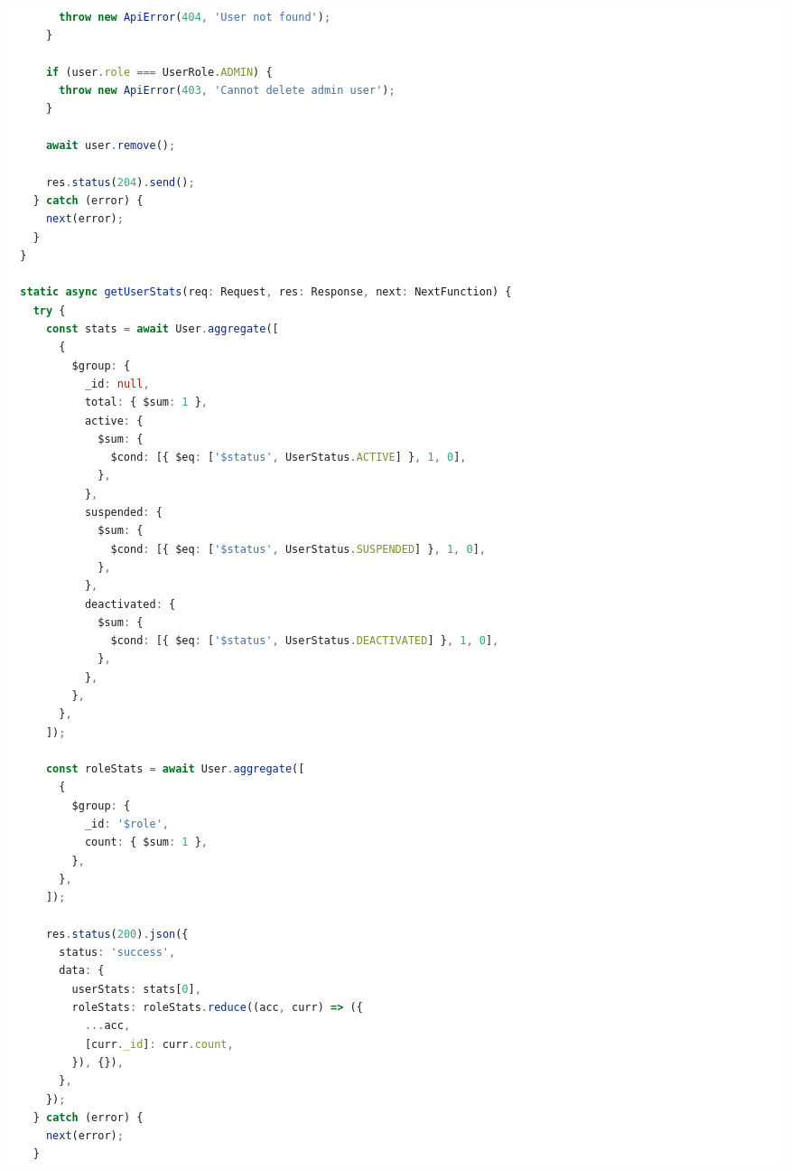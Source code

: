 ```typescript
        throw new ApiError(404, 'User not found');
      }

      if (user.role === UserRole.ADMIN) {
        throw new ApiError(403, 'Cannot delete admin user');
      }

      await user.remove();

      res.status(204).send();
    } catch (error) {
      next(error);
    }
  }

  static async getUserStats(req: Request, res: Response, next: NextFunction) {
    try {
      const stats = await User.aggregate([
        {
          $group: {
            _id: null,
            total: { $sum: 1 },
            active: {
              $sum: {
                $cond: [{ $eq: ['$status', UserStatus.ACTIVE] }, 1, 0],
              },
            },
            suspended: {
              $sum: {
                $cond: [{ $eq: ['$status', UserStatus.SUSPENDED] }, 1, 0],
              },
            },
            deactivated: {
              $sum: {
                $cond: [{ $eq: ['$status', UserStatus.DEACTIVATED] }, 1, 0],
              },
            },
          },
        },
      ]);

      const roleStats = await User.aggregate([
        {
          $group: {
            _id: '$role',
            count: { $sum: 1 },
          },
        },
      ]);

      res.status(200).json({
        status: 'success',
        data: {
          userStats: stats[0],
          roleStats: roleStats.reduce((acc, curr) => ({
            ...acc,
            [curr._id]: curr.count,
          }), {}),
        },
      });
    } catch (error) {
      next(error);
    }
```